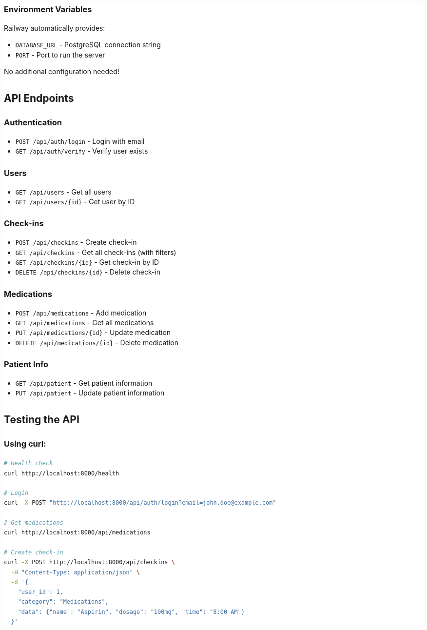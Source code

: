 ### Environment Variables

Railway automatically provides:
- `DATABASE_URL` - PostgreSQL connection string
- `PORT` - Port to run the server

No additional configuration needed!

## API Endpoints

### Authentication
- `POST /api/auth/login` - Login with email
- `GET /api/auth/verify` - Verify user exists

### Users
- `GET /api/users` - Get all users
- `GET /api/users/{id}` - Get user by ID

### Check-ins
- `POST /api/checkins` - Create check-in
- `GET /api/checkins` - Get all check-ins (with filters)
- `GET /api/checkins/{id}` - Get check-in by ID
- `DELETE /api/checkins/{id}` - Delete check-in

### Medications
- `POST /api/medications` - Add medication
- `GET /api/medications` - Get all medications
- `PUT /api/medications/{id}` - Update medication
- `DELETE /api/medications/{id}` - Delete medication

### Patient Info
- `GET /api/patient` - Get patient information
- `PUT /api/patient` - Update patient information

## Testing the API

### Using curl:
```bash
# Health check
curl http://localhost:8000/health

# Login
curl -X POST "http://localhost:8000/api/auth/login?email=john.doe@example.com"

# Get medications
curl http://localhost:8000/api/medications

# Create check-in
curl -X POST http://localhost:8000/api/checkins \
  -H "Content-Type: application/json" \
  -d '{
    "user_id": 1,
    "category": "Medications",
    "data": {"name": "Aspirin", "dosage": "100mg", "time": "8:00 AM"}
  }'
```
